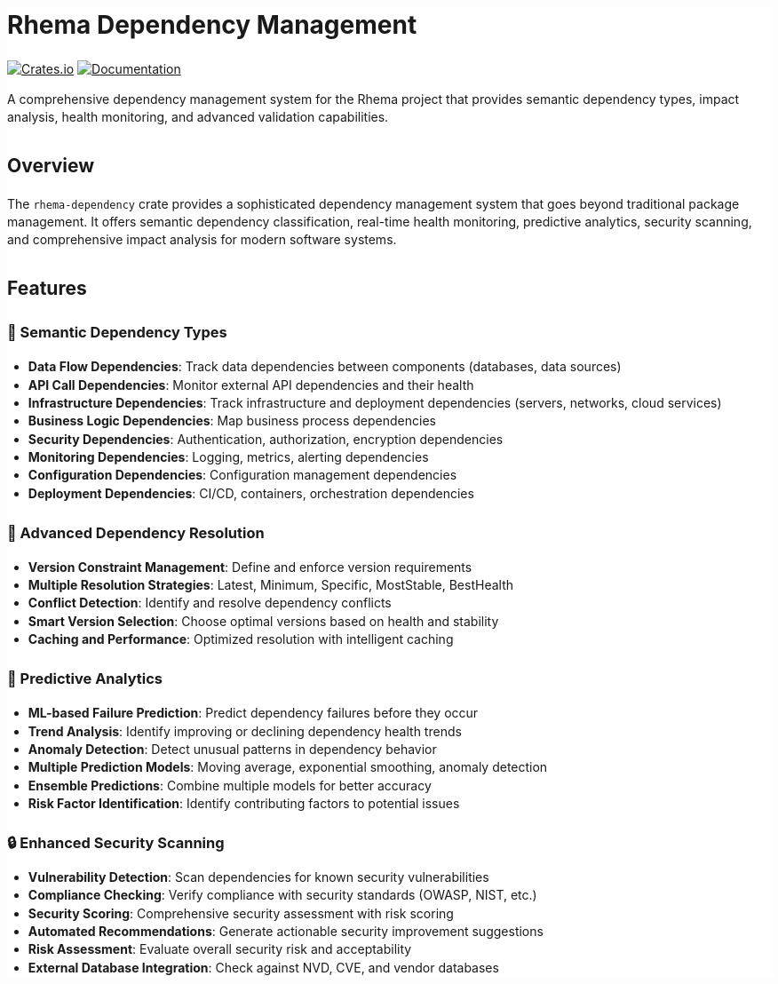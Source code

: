 # Rhema Dependency Management

[![Crates.io](https://img.shields.io/crates/v/rhema-dependency)](https://crates.io/crates/rhema-dependency)
[![Documentation](https://docs.rs/rhema-dependency/badge.svg)](https://docs.rs/rhema-dependency)

A comprehensive dependency management system for the Rhema project that provides semantic dependency types, impact analysis, health monitoring, and advanced validation capabilities.

## Overview

The `rhema-dependency` crate provides a sophisticated dependency management system that goes beyond traditional package management. It offers semantic dependency classification, real-time health monitoring, predictive analytics, security scanning, and comprehensive impact analysis for modern software systems.

## Features

### 🎯 Semantic Dependency Types
- **Data Flow Dependencies**: Track data dependencies between components (databases, data sources)
- **API Call Dependencies**: Monitor external API dependencies and their health
- **Infrastructure Dependencies**: Track infrastructure and deployment dependencies (servers, networks, cloud services)
- **Business Logic Dependencies**: Map business process dependencies
- **Security Dependencies**: Authentication, authorization, encryption dependencies
- **Monitoring Dependencies**: Logging, metrics, alerting dependencies
- **Configuration Dependencies**: Configuration management dependencies
- **Deployment Dependencies**: CI/CD, containers, orchestration dependencies

### 🔧 Advanced Dependency Resolution
- **Version Constraint Management**: Define and enforce version requirements
- **Multiple Resolution Strategies**: Latest, Minimum, Specific, MostStable, BestHealth
- **Conflict Detection**: Identify and resolve dependency conflicts
- **Smart Version Selection**: Choose optimal versions based on health and stability
- **Caching and Performance**: Optimized resolution with intelligent caching

### 🔮 Predictive Analytics
- **ML-based Failure Prediction**: Predict dependency failures before they occur
- **Trend Analysis**: Identify improving or declining dependency health trends
- **Anomaly Detection**: Detect unusual patterns in dependency behavior
- **Multiple Prediction Models**: Moving average, exponential smoothing, anomaly detection
- **Ensemble Predictions**: Combine multiple models for better accuracy
- **Risk Factor Identification**: Identify contributing factors to potential issues

### 🔒 Enhanced Security Scanning
- **Vulnerability Detection**: Scan dependencies for known security vulnerabilities
- **Compliance Checking**: Verify compliance with security standards (OWASP, NIST, etc.)
- **Security Scoring**: Comprehensive security assessment with risk scoring
- **Automated Recommendations**: Generate actionable security improvement suggestions
- **Risk Assessment**: Evaluate overall security risk and acceptability
- **External Database Integration**: Check against NVD, CVE, and vendor databases
